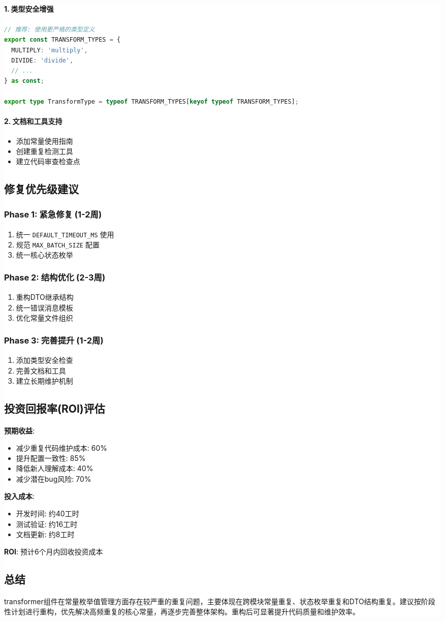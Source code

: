 #### 1. 类型安全增强
```typescript
// 推荐: 使用更严格的类型定义
export const TRANSFORM_TYPES = {
  MULTIPLY: 'multiply',
  DIVIDE: 'divide',
  // ...
} as const;

export type TransformType = typeof TRANSFORM_TYPES[keyof typeof TRANSFORM_TYPES];
```

#### 2. 文档和工具支持
- 添加常量使用指南
- 创建重复检测工具
- 建立代码审查检查点

## 修复优先级建议

### Phase 1: 紧急修复 (1-2周)
1. 统一 `DEFAULT_TIMEOUT_MS` 使用
2. 规范 `MAX_BATCH_SIZE` 配置
3. 统一核心状态枚举

### Phase 2: 结构优化 (2-3周)  
1. 重构DTO继承结构
2. 统一错误消息模板
3. 优化常量文件组织

### Phase 3: 完善提升 (1-2周)
1. 添加类型安全检查
2. 完善文档和工具
3. 建立长期维护机制

## 投资回报率(ROI)评估

**预期收益**:
- 减少重复代码维护成本: 60%
- 提升配置一致性: 85%
- 降低新人理解成本: 40%
- 减少潜在bug风险: 70%

**投入成本**:
- 开发时间: 约40工时
- 测试验证: 约16工时
- 文档更新: 约8工时

**ROI**: 预计6个月内回收投资成本

## 总结

transformer组件在常量枚举值管理方面存在较严重的重复问题，主要体现在跨模块常量重复、状态枚举重复和DTO结构重复。建议按阶段性计划进行重构，优先解决高频重复的核心常量，再逐步完善整体架构。重构后可显著提升代码质量和维护效率。